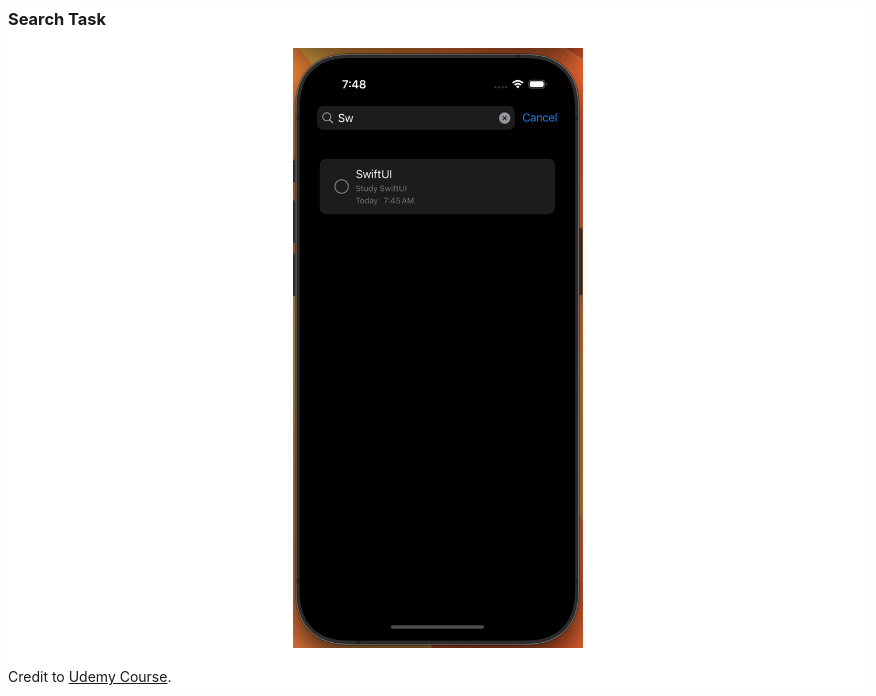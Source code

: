 ### Search Task

<p align="center">
  <img src="https://github.com/DustinTrinh/iOS_Applications_Completion/blob/main/ReminderCoreData/DemoImg/search.png" width="400" height="600"/>
</p>

Credit to [Udemy Course](https://www.udemy.com/course/swiftui-masterclass-course-ios-development-with-swift/).
